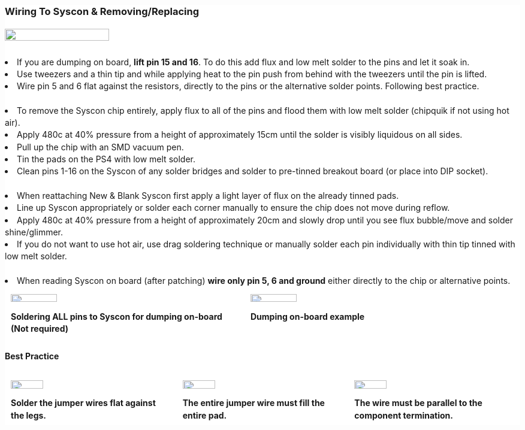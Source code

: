 <h3>Wiring To Syscon & Removing/Replacing</h3>

<img src="https://i.imgur.com/E6sxlx4.jpeg" width="45%" height="45%">
<br><br>
<li>If you are dumping on board, <b>lift pin 15 and 16</b>. To do this add flux and low melt solder to the pins and let it soak in.
<li>Use tweezers and a thin tip and while applying heat to the pin push from behind with the tweezers until the pin is lifted.
<li>Wire pin 5 and 6 flat against the resistors, directly to the pins or the alternative solder points. Following best practice.
<br><br>
<li>To remove the Syscon chip entirely, apply flux to all of the pins and flood them with low melt solder (chipquik if not using hot air).
<li>Apply 480c at 40% pressure from a height of approximately 15cm until the solder is visibly liquidous on all sides.
<li>Pull up the chip with an SMD vacuum pen.
<li>Tin the pads on the PS4 with low melt solder.
<li>Clean pins 1-16 on the Syscon of any solder bridges and solder to pre-tinned breakout board (or place into DIP socket).
<br><br>
<li>When reattaching New & Blank Syscon first apply a light layer of flux on the already tinned pads.
<li>Line up Syscon appropriately or solder each corner manually to ensure the chip does not move during reflow.
<li>Apply 480c at 40% pressure from a height of approximately 20cm and slowly drop until you see flux bubble/move and solder shine/glimmer.
<li>If you do not want to use hot air, use drag soldering technique or manually solder each pin individually with thin tip tinned with low melt solder.
<br><br>
<li>When reading Syscon on board (after patching) <b>wire only pin 5, 6 and ground</b> either directly to the chip or alternative points.

<div style="display: flex;">
  <div style="width: 380px; padding: 10px;">
    <img src="https://i.imgur.com/oqQqFas.jpeg" width="45%" height="45%">
    <br><b>Soldering ALL pins to Syscon for dumping on-board (Not required)</b>
  </div>
  <div style="width: 380px; padding: 10px;">
    <img src="https://i.imgur.com/oqYIJ17.jpeg" width="45%" height="45%">
    <br><b>Dumping on-board example</b>
  </div>
</div>

<h4>Best Practice</h4>
<div style="display: flex;">
  <div style="width: 320px; padding: 10px;">
    <img src="https://i.imgur.com/pjizFZc.png" width="45%" height="45%">
    <br><b>Solder the jumper wires flat against the legs.</b>
  </div>
  <div style="width: 320px; padding: 10px;">
    <img src="https://i.imgur.com/wm4PrwP.png" width="45%" height="45%">
    <br><b>The entire jumper wire must fill the entire pad.</b>
  </div>
  <div style="width: 320px; padding: 10px;">
    <img src="https://i.imgur.com/nXx3oep.png" width="45%" height="45%">
    <br><b>The wire must be parallel to the component termination.</b>
  </div>
</div>
